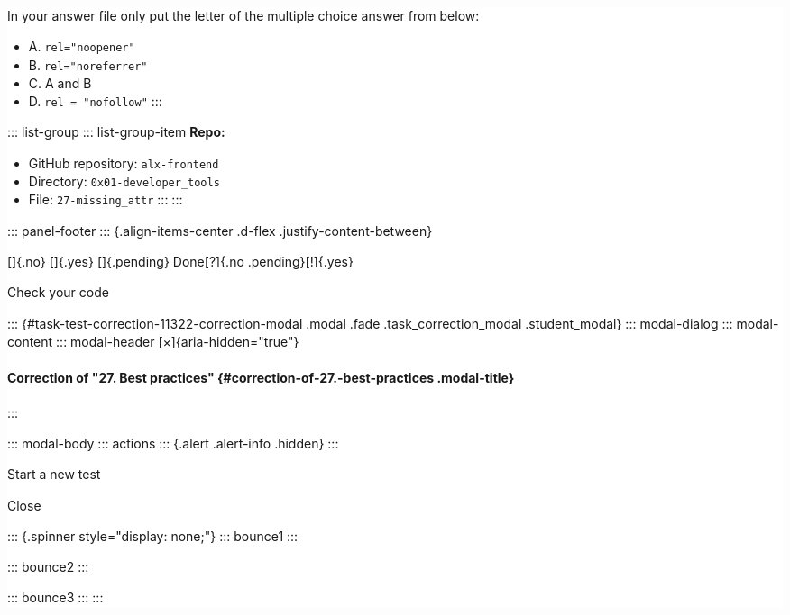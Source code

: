 In your answer file only put the letter of the multiple choice answer
from below:

-   A. `rel="noopener"`
-   B. `rel="noreferrer"`
-   C. A and B
-   D. `rel = "nofollow"`
:::

::: list-group
::: list-group-item
**Repo:**

-   GitHub repository: `alx-frontend`
-   Directory: `0x01-developer_tools`
-   File: `27-missing_attr`
:::
:::

::: panel-footer
::: {.align-items-center .d-flex .justify-content-between}
<div>

[]{.no} []{.yes} []{.pending} Done[?]{.no .pending}[!]{.yes}

Check your code

::: {#task-test-correction-11322-correction-modal .modal .fade .task_correction_modal .student_modal}
::: modal-dialog
::: modal-content
::: modal-header
[×]{aria-hidden="true"}

#### Correction of \"27. Best practices\" {#correction-of-27.-best-practices .modal-title}
:::

::: modal-body
::: actions
::: {.alert .alert-info .hidden}
:::

Start a new test

Close

::: {.spinner style="display: none;"}
::: bounce1
:::

::: bounce2
:::

::: bounce3
:::
:::
